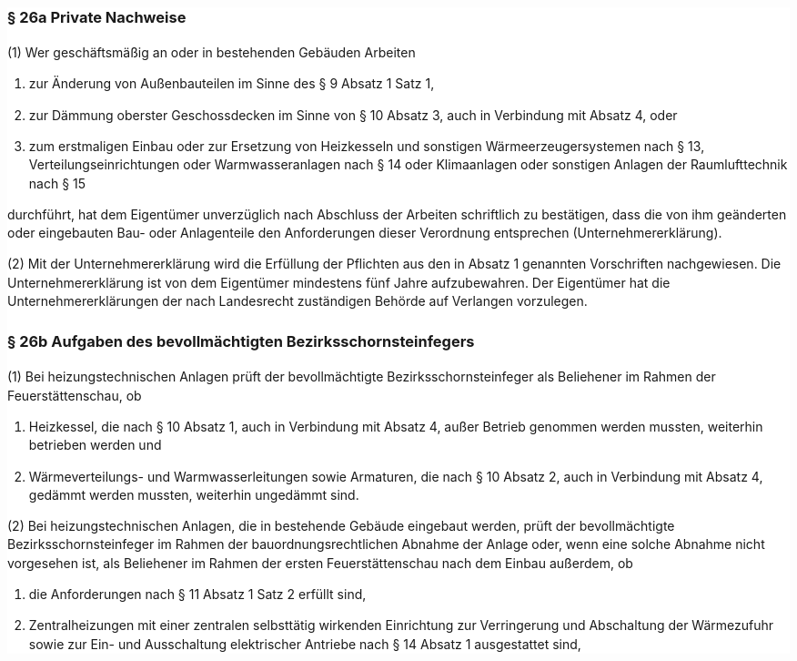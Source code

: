 
### § 26a Private Nachweise

(1) Wer geschäftsmäßig an oder in bestehenden Gebäuden Arbeiten

1.  zur Änderung von Außenbauteilen im Sinne des § 9 Absatz 1 Satz 1,


2.  zur Dämmung oberster Geschossdecken im Sinne von § 10 Absatz 3, auch
    in Verbindung mit Absatz 4, oder


3.  zum erstmaligen Einbau oder zur Ersetzung von Heizkesseln und
    sonstigen Wärmeerzeugersystemen nach § 13, Verteilungseinrichtungen
    oder Warmwasseranlagen nach § 14 oder Klimaanlagen oder sonstigen
    Anlagen der Raumlufttechnik nach § 15



durchführt, hat dem Eigentümer unverzüglich nach Abschluss der
Arbeiten schriftlich zu bestätigen, dass die von ihm geänderten oder
eingebauten Bau- oder Anlagenteile den Anforderungen dieser Verordnung
entsprechen (Unternehmererklärung).

(2) Mit der Unternehmererklärung wird die Erfüllung der Pflichten aus
den in Absatz 1 genannten Vorschriften nachgewiesen. Die
Unternehmererklärung ist von dem Eigentümer mindestens fünf Jahre
aufzubewahren. Der Eigentümer hat die Unternehmererklärungen der nach
Landesrecht zuständigen Behörde auf Verlangen vorzulegen.


### § 26b Aufgaben des bevollmächtigten Bezirksschornsteinfegers

(1) Bei heizungstechnischen Anlagen prüft der bevollmächtigte
Bezirksschornsteinfeger als Beliehener im Rahmen der
Feuerstättenschau, ob

1.  Heizkessel, die nach § 10 Absatz 1, auch in Verbindung mit Absatz 4,
    außer Betrieb genommen werden mussten, weiterhin betrieben werden und


2.  Wärmeverteilungs- und Warmwasserleitungen sowie Armaturen, die nach §
    10 Absatz 2, auch in Verbindung mit Absatz 4, gedämmt werden mussten,
    weiterhin ungedämmt sind.




(2) Bei heizungstechnischen Anlagen, die in bestehende Gebäude
eingebaut werden, prüft der bevollmächtigte Bezirksschornsteinfeger im
Rahmen der bauordnungsrechtlichen Abnahme der Anlage oder, wenn eine
solche Abnahme nicht vorgesehen ist, als Beliehener im Rahmen der
ersten Feuerstättenschau nach dem Einbau außerdem, ob

1.  die Anforderungen nach § 11 Absatz 1 Satz 2 erfüllt sind,


2.  Zentralheizungen mit einer zentralen selbsttätig wirkenden Einrichtung
    zur Verringerung und Abschaltung der Wärmezufuhr sowie zur Ein- und
    Ausschaltung elektrischer Antriebe nach § 14 Absatz 1 ausgestattet
    sind,
